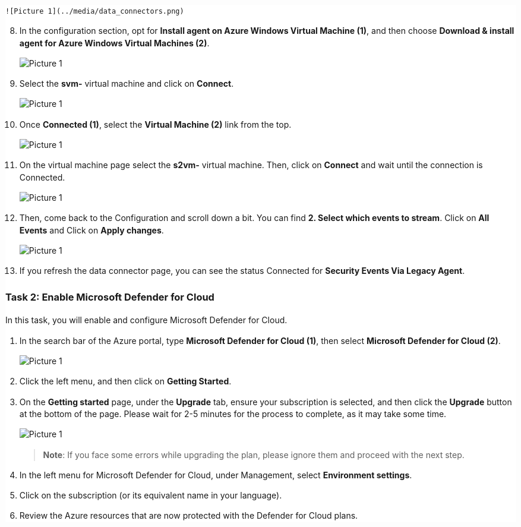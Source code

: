     ![Picture 1](../media/data_connectors.png)
   
8. In the configuration section, opt for **Install agent on Azure Windows Virtual Machine (1)**, and then choose **Download & install agent for Azure Windows Virtual Machines (2)**.

    ![Picture 1](../media/lab02-task01-installagent.png) 

9. Select the **svm-<inject key="DeploymentID" enableCopy="false" />** virtual machine and click on **Connect**.

    ![Picture 1](../media/lab2-task1-svm.png) 
        
10. Once **Connected (1)**, select the **Virtual Machine (2)** link from the top.

    ![Picture 1](../media/svm_connect.png) 

11. On the virtual machine page select the **s2vm-<inject key="DeploymentID" enableCopy="false" />** virtual machine. Then, click on **Connect** and wait until the connection is Connected.

    ![Picture 1](../media/lab2-task1-s2vm.png)

11. Then, come back to the Configuration and scroll down a bit. You can find **2. Select which events to stream**. Click on **All Events** and Click on **Apply changes**.

    ![Picture 1](../media/lab2-task1-streamevents.png) 

12. If you refresh the data connector page, you can see the status Connected for **Security Events Via Legacy Agent**.

### Task 2: Enable Microsoft Defender for Cloud

In this task, you will enable and configure Microsoft Defender for Cloud.

1. In the search bar of the Azure portal, type **Microsoft Defender for Cloud (1)**, then select **Microsoft Defender for Cloud (2)**.

    ![Picture 1](../media/Lab-02-task2-search.png) 

1. Click the left menu, and then click on **Getting Started**.

1. On the **Getting started** page, under the **Upgrade** tab, ensure your subscription is selected, and then click the **Upgrade** button at the bottom of the page. Please wait for 2-5 minutes for the process to complete, as it may take some time.

    ![Picture 1](../media/Lab-02-task2-upgrade.png)

   > **Note**: If you face some errors while upgrading the plan, please ignore them and proceed with the next step.

4. In the left menu for Microsoft Defender for Cloud, under Management, select **Environment settings**.

1. Click on the subscription (or its equivalent name in your language). 

1. Review the Azure resources that are now protected with the Defender for Cloud plans.
